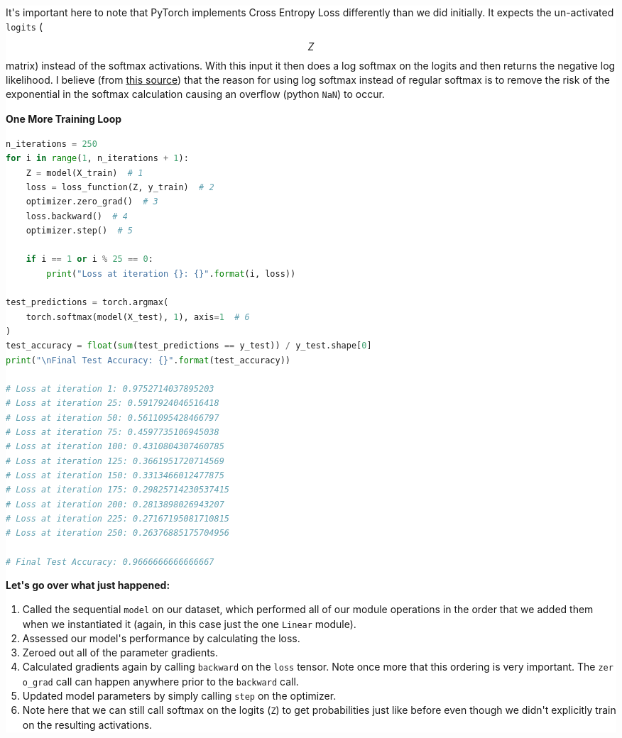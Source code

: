 It's important here to note that PyTorch implements Cross Entropy Loss differently than we did initially. It expects the 
un-activated `logits` ($$Z$$ matrix) instead of the softmax activations. With this input it then does a log softmax on 
the logits and then returns the negative log likelihood. I believe 
(from [this source](https://discuss.pytorch.org/t/multi-class-cross-entropy-loss-and-softmax-in-pytorch/24920/4)) 
that the reason for using log softmax instead of regular softmax is to remove the risk of the exponential in the softmax 
calculation causing an overflow (python `NaN`) to occur.

**One More Training Loop**
```python
n_iterations = 250
for i in range(1, n_iterations + 1):
    Z = model(X_train)  # 1
    loss = loss_function(Z, y_train)  # 2
    optimizer.zero_grad()  # 3
    loss.backward()  # 4
    optimizer.step()  # 5
    
    if i == 1 or i % 25 == 0:
        print("Loss at iteration {}: {}".format(i, loss))

test_predictions = torch.argmax(
    torch.softmax(model(X_test), 1), axis=1  # 6
)
test_accuracy = float(sum(test_predictions == y_test)) / y_test.shape[0]
print("\nFinal Test Accuracy: {}".format(test_accuracy))

# Loss at iteration 1: 0.9752714037895203
# Loss at iteration 25: 0.5917924046516418
# Loss at iteration 50: 0.5611095428466797
# Loss at iteration 75: 0.4597735106945038
# Loss at iteration 100: 0.4310804307460785
# Loss at iteration 125: 0.3661951720714569
# Loss at iteration 150: 0.3313466012477875
# Loss at iteration 175: 0.29825714230537415
# Loss at iteration 200: 0.2813898026943207
# Loss at iteration 225: 0.27167195081710815
# Loss at iteration 250: 0.26376885175704956

# Final Test Accuracy: 0.9666666666666667
```

**Let's go over what just happened:**
1. Called the sequential `model` on our dataset, which performed all of our module operations in the order that we 
added them when we instantiated it (again, in this case just the one `Linear` module).
2. Assessed our model's performance by calculating the loss.
3. Zeroed out all of the parameter gradients.
4. Calculated gradients again by calling `backward` on the `loss` tensor. Note once more that this ordering is very
 important. The `zero_grad` call can happen anywhere prior to the `backward` call.
5. Updated model parameters by simply calling `step` on the optimizer.
6. Note here that we can still call softmax on the logits (`Z`) to get probabilities just like before even though we 
didn't explicitly train on the resulting activations.
